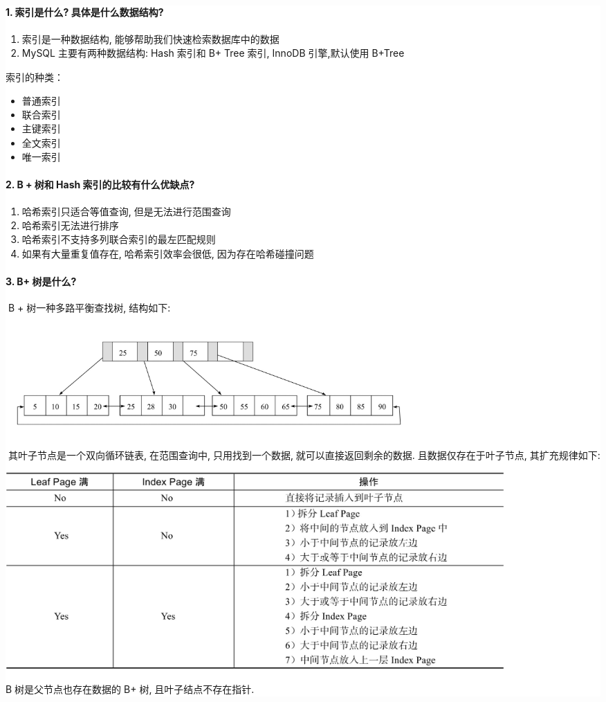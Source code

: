 #### 1. 索引是什么? 具体是什么数据结构?

1. 索引是一种数据结构, 能够帮助我们快速检索数据库中的数据
2. MySQL 主要有两种数据结构: Hash 索引和  B+ Tree 索引, InnoDB 引擎,默认使用 B+Tree

索引的种类：

* 普通索引
* 联合索引
* 主键索引
* 全文索引
* 唯一索引

#### 2. B + 树和 Hash 索引的比较有什么优缺点?

1. 哈希索引只适合等值查询, 但是无法进行范围查询
2. 哈希索引无法进行排序
3. 哈希索引不支持多列联合索引的最左匹配规则
4. 如果有大量重复值存在, 哈希索引效率会很低, 因为存在哈希碰撞问题

#### 3. B+ 树是什么?

​	B + 树一种多路平衡查找树, 结构如下:

![img](%E6%95%B0%E6%8D%AE%E5%BA%93.assets/1383122-20200510121023476-1149349624.png)

​	其叶子节点是一个双向循环链表, 在范围查询中, 只用找到一个数据, 就可以直接返回剩余的数据. 且数据仅存在于叶子节点, 其扩充规律如下:

![img](%E6%95%B0%E6%8D%AE%E5%BA%93.assets/1383122-20200510121103015-569225302.png)

B 树是父节点也存在数据的 B+ 树, 且叶子结点不存在指针.
